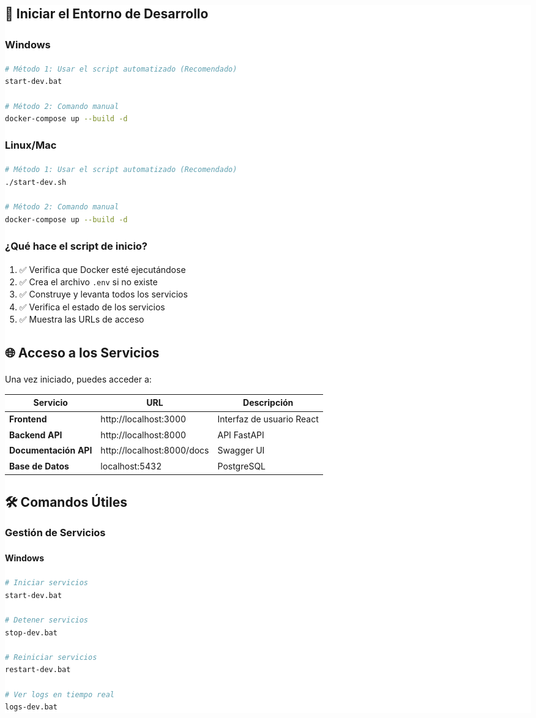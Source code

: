 ## 🚀 Iniciar el Entorno de Desarrollo

### Windows
```bash
# Método 1: Usar el script automatizado (Recomendado)
start-dev.bat

# Método 2: Comando manual
docker-compose up --build -d
```

### Linux/Mac
```bash
# Método 1: Usar el script automatizado (Recomendado)
./start-dev.sh

# Método 2: Comando manual
docker-compose up --build -d
```

### ¿Qué hace el script de inicio?
1. ✅ Verifica que Docker esté ejecutándose
2. ✅ Crea el archivo `.env` si no existe
3. ✅ Construye y levanta todos los servicios
4. ✅ Verifica el estado de los servicios
5. ✅ Muestra las URLs de acceso

## 🌐 Acceso a los Servicios

Una vez iniciado, puedes acceder a:

| Servicio | URL | Descripción |
|----------|-----|-------------|
| **Frontend** | http://localhost:3000 | Interfaz de usuario React |
| **Backend API** | http://localhost:8000 | API FastAPI |
| **Documentación API** | http://localhost:8000/docs | Swagger UI |
| **Base de Datos** | localhost:5432 | PostgreSQL |

## 🛠️ Comandos Útiles

### Gestión de Servicios

#### Windows
```bash
# Iniciar servicios
start-dev.bat

# Detener servicios
stop-dev.bat

# Reiniciar servicios
restart-dev.bat

# Ver logs en tiempo real
logs-dev.bat
```
